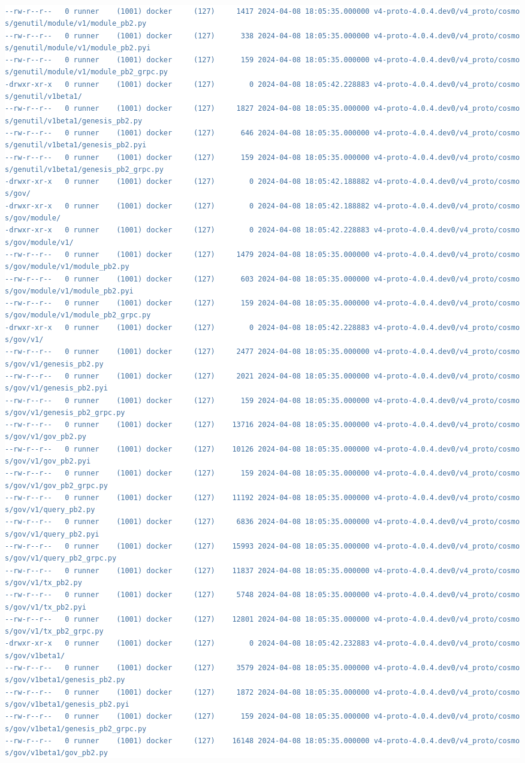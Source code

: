```diff
--rw-r--r--   0 runner    (1001) docker     (127)     1417 2024-04-08 18:05:35.000000 v4-proto-4.0.4.dev0/v4_proto/cosmos/genutil/module/v1/module_pb2.py
--rw-r--r--   0 runner    (1001) docker     (127)      338 2024-04-08 18:05:35.000000 v4-proto-4.0.4.dev0/v4_proto/cosmos/genutil/module/v1/module_pb2.pyi
--rw-r--r--   0 runner    (1001) docker     (127)      159 2024-04-08 18:05:35.000000 v4-proto-4.0.4.dev0/v4_proto/cosmos/genutil/module/v1/module_pb2_grpc.py
-drwxr-xr-x   0 runner    (1001) docker     (127)        0 2024-04-08 18:05:42.228883 v4-proto-4.0.4.dev0/v4_proto/cosmos/genutil/v1beta1/
--rw-r--r--   0 runner    (1001) docker     (127)     1827 2024-04-08 18:05:35.000000 v4-proto-4.0.4.dev0/v4_proto/cosmos/genutil/v1beta1/genesis_pb2.py
--rw-r--r--   0 runner    (1001) docker     (127)      646 2024-04-08 18:05:35.000000 v4-proto-4.0.4.dev0/v4_proto/cosmos/genutil/v1beta1/genesis_pb2.pyi
--rw-r--r--   0 runner    (1001) docker     (127)      159 2024-04-08 18:05:35.000000 v4-proto-4.0.4.dev0/v4_proto/cosmos/genutil/v1beta1/genesis_pb2_grpc.py
-drwxr-xr-x   0 runner    (1001) docker     (127)        0 2024-04-08 18:05:42.188882 v4-proto-4.0.4.dev0/v4_proto/cosmos/gov/
-drwxr-xr-x   0 runner    (1001) docker     (127)        0 2024-04-08 18:05:42.188882 v4-proto-4.0.4.dev0/v4_proto/cosmos/gov/module/
-drwxr-xr-x   0 runner    (1001) docker     (127)        0 2024-04-08 18:05:42.228883 v4-proto-4.0.4.dev0/v4_proto/cosmos/gov/module/v1/
--rw-r--r--   0 runner    (1001) docker     (127)     1479 2024-04-08 18:05:35.000000 v4-proto-4.0.4.dev0/v4_proto/cosmos/gov/module/v1/module_pb2.py
--rw-r--r--   0 runner    (1001) docker     (127)      603 2024-04-08 18:05:35.000000 v4-proto-4.0.4.dev0/v4_proto/cosmos/gov/module/v1/module_pb2.pyi
--rw-r--r--   0 runner    (1001) docker     (127)      159 2024-04-08 18:05:35.000000 v4-proto-4.0.4.dev0/v4_proto/cosmos/gov/module/v1/module_pb2_grpc.py
-drwxr-xr-x   0 runner    (1001) docker     (127)        0 2024-04-08 18:05:42.228883 v4-proto-4.0.4.dev0/v4_proto/cosmos/gov/v1/
--rw-r--r--   0 runner    (1001) docker     (127)     2477 2024-04-08 18:05:35.000000 v4-proto-4.0.4.dev0/v4_proto/cosmos/gov/v1/genesis_pb2.py
--rw-r--r--   0 runner    (1001) docker     (127)     2021 2024-04-08 18:05:35.000000 v4-proto-4.0.4.dev0/v4_proto/cosmos/gov/v1/genesis_pb2.pyi
--rw-r--r--   0 runner    (1001) docker     (127)      159 2024-04-08 18:05:35.000000 v4-proto-4.0.4.dev0/v4_proto/cosmos/gov/v1/genesis_pb2_grpc.py
--rw-r--r--   0 runner    (1001) docker     (127)    13716 2024-04-08 18:05:35.000000 v4-proto-4.0.4.dev0/v4_proto/cosmos/gov/v1/gov_pb2.py
--rw-r--r--   0 runner    (1001) docker     (127)    10126 2024-04-08 18:05:35.000000 v4-proto-4.0.4.dev0/v4_proto/cosmos/gov/v1/gov_pb2.pyi
--rw-r--r--   0 runner    (1001) docker     (127)      159 2024-04-08 18:05:35.000000 v4-proto-4.0.4.dev0/v4_proto/cosmos/gov/v1/gov_pb2_grpc.py
--rw-r--r--   0 runner    (1001) docker     (127)    11192 2024-04-08 18:05:35.000000 v4-proto-4.0.4.dev0/v4_proto/cosmos/gov/v1/query_pb2.py
--rw-r--r--   0 runner    (1001) docker     (127)     6836 2024-04-08 18:05:35.000000 v4-proto-4.0.4.dev0/v4_proto/cosmos/gov/v1/query_pb2.pyi
--rw-r--r--   0 runner    (1001) docker     (127)    15993 2024-04-08 18:05:35.000000 v4-proto-4.0.4.dev0/v4_proto/cosmos/gov/v1/query_pb2_grpc.py
--rw-r--r--   0 runner    (1001) docker     (127)    11837 2024-04-08 18:05:35.000000 v4-proto-4.0.4.dev0/v4_proto/cosmos/gov/v1/tx_pb2.py
--rw-r--r--   0 runner    (1001) docker     (127)     5748 2024-04-08 18:05:35.000000 v4-proto-4.0.4.dev0/v4_proto/cosmos/gov/v1/tx_pb2.pyi
--rw-r--r--   0 runner    (1001) docker     (127)    12801 2024-04-08 18:05:35.000000 v4-proto-4.0.4.dev0/v4_proto/cosmos/gov/v1/tx_pb2_grpc.py
-drwxr-xr-x   0 runner    (1001) docker     (127)        0 2024-04-08 18:05:42.232883 v4-proto-4.0.4.dev0/v4_proto/cosmos/gov/v1beta1/
--rw-r--r--   0 runner    (1001) docker     (127)     3579 2024-04-08 18:05:35.000000 v4-proto-4.0.4.dev0/v4_proto/cosmos/gov/v1beta1/genesis_pb2.py
--rw-r--r--   0 runner    (1001) docker     (127)     1872 2024-04-08 18:05:35.000000 v4-proto-4.0.4.dev0/v4_proto/cosmos/gov/v1beta1/genesis_pb2.pyi
--rw-r--r--   0 runner    (1001) docker     (127)      159 2024-04-08 18:05:35.000000 v4-proto-4.0.4.dev0/v4_proto/cosmos/gov/v1beta1/genesis_pb2_grpc.py
--rw-r--r--   0 runner    (1001) docker     (127)    16148 2024-04-08 18:05:35.000000 v4-proto-4.0.4.dev0/v4_proto/cosmos/gov/v1beta1/gov_pb2.py
```